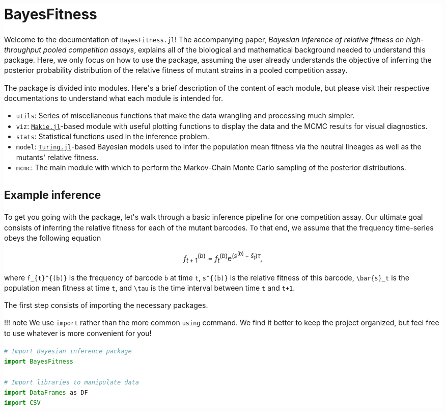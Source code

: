 # BayesFitness

Welcome to the documentation of `BayesFitness.jl`! The accompanying paper,
*Bayesian inference of relative fitness on high-throughput pooled competition
assays*, explains all of the biological and mathematical background needed to
understand this package. Here, we only focus on how to use the package, assuming
the user already understands the objective of inferring the posterior
probability distribution of the relative fitness of mutant strains in a pooled
competition assay.

The package is divided into modules. Here's a brief description of the content
of each module, but please visit their respective documentations to understand
what each module is intended for.

- `utils`: Series of miscellaneous functions that make the data wrangling and
  processing much simpler.
- `viz`: [`Makie.jl`](https://docs.makie.org/stable/)-based module with useful
  plotting functions to display the data and the MCMC results for visual
  diagnostics.
- `stats`: Statistical functions used in the inference problem.
- `model`: [`Turing.jl`](https://turing.ml)-based Bayesian models used to infer
  the population mean fitness via the neutral lineages as well as the mutants'
  relative fitness.
- `mcmc`: The main module with which to perform the Markov-Chain Monte Carlo
  sampling of the posterior distributions.
  
## Example inference

To get you going with the package, let's walk through a basic inference pipeline
for one competition assay. Our ultimate goal consists of inferring the relative
fitness for each of the mutant barcodes. To that end, we assume that the
frequency time-series obeys the following equation
```math
f_{t+1}^{(b)} = f_{t}^{(b)} \mathrm{e}^{\left(s^{(b)} - \bar{s}_t \right)\tau},
\tag{1}
```
where ``f_{t}^{(b)}`` is the frequency of barcode ``b`` at time ``t``,
``s^{(b)}`` is the relative fitness of this barcode, ``\bar{s}_t`` is the
population mean fitness at time ``t``, and ``\tau`` is the time interval between
time ``t`` and ``t+1``.

The first step consists of importing the necessary packages. 

!!! note 
    We use `import` rather than the more common `using` command. We find it
    better to keep the project organized, but feel free to use whatever is more
    convenient for you!

```julia
# Import Bayesian inference package
import BayesFitness

# Import libraries to manipulate data
import DataFrames as DF
import CSV
```
